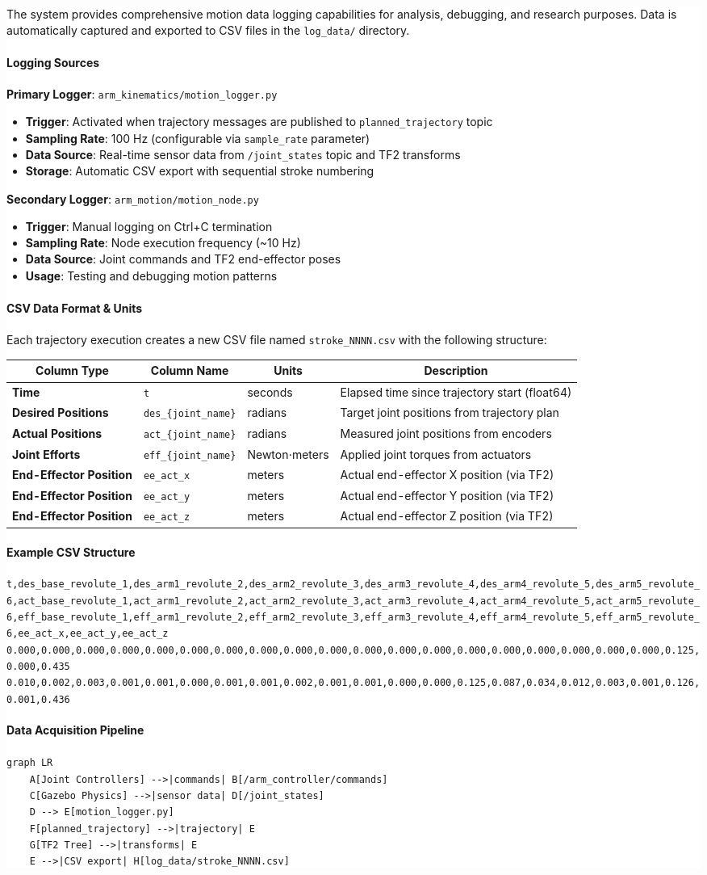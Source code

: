 The system provides comprehensive motion data logging capabilities for analysis, debugging, and research purposes. Data is automatically captured and exported to CSV files in the `log_data/` directory.

#### **Logging Sources**

**Primary Logger**: `arm_kinematics/motion_logger.py`
- **Trigger**: Activated when trajectory messages are published to `planned_trajectory` topic
- **Sampling Rate**: 100 Hz (configurable via `sample_rate` parameter)
- **Data Source**: Real-time sensor data from `/joint_states` topic and TF2 transforms
- **Storage**: Automatic CSV export with sequential stroke numbering

**Secondary Logger**: `arm_motion/motion_node.py`
- **Trigger**: Manual logging on Ctrl+C termination
- **Sampling Rate**: Node execution frequency (~10 Hz)
- **Data Source**: Joint commands and TF2 end-effector poses
- **Usage**: Testing and debugging motion patterns

#### **CSV Data Format & Units**

Each trajectory execution creates a new CSV file named `stroke_NNNN.csv` with the following structure:

| Column Type | Column Name | Units | Description |
|-------------|-------------|-------|-------------|
| **Time** | `t` | seconds | Elapsed time since trajectory start (float64) |
| **Desired Positions** | `des_{joint_name}` | radians | Target joint positions from trajectory plan |
| **Actual Positions** | `act_{joint_name}` | radians | Measured joint positions from encoders |
| **Joint Efforts** | `eff_{joint_name}` | Newton⋅meters | Applied joint torques from actuators |
| **End-Effector Position** | `ee_act_x` | meters | Actual end-effector X position (via TF2) |
| **End-Effector Position** | `ee_act_y` | meters | Actual end-effector Y position (via TF2) |
| **End-Effector Position** | `ee_act_z` | meters | Actual end-effector Z position (via TF2) |

#### **Example CSV Structure**

```csv
t,des_base_revolute_1,des_arm1_revolute_2,des_arm2_revolute_3,des_arm3_revolute_4,des_arm4_revolute_5,des_arm5_revolute_6,act_base_revolute_1,act_arm1_revolute_2,act_arm2_revolute_3,act_arm3_revolute_4,act_arm4_revolute_5,act_arm5_revolute_6,eff_base_revolute_1,eff_arm1_revolute_2,eff_arm2_revolute_3,eff_arm3_revolute_4,eff_arm4_revolute_5,eff_arm5_revolute_6,ee_act_x,ee_act_y,ee_act_z
0.000,0.000,0.000,0.000,0.000,0.000,0.000,0.000,0.000,0.000,0.000,0.000,0.000,0.000,0.000,0.000,0.000,0.000,0.000,0.125,0.000,0.435
0.010,0.002,0.003,0.001,0.001,0.000,0.001,0.001,0.002,0.001,0.001,0.000,0.000,0.125,0.087,0.034,0.012,0.003,0.001,0.126,0.001,0.436
```

#### **Data Acquisition Pipeline**

```mermaid
graph LR
    A[Joint Controllers] -->|commands| B[/arm_controller/commands]
    C[Gazebo Physics] -->|sensor data| D[/joint_states]
    D --> E[motion_logger.py]
    F[planned_trajectory] -->|trajectory| E
    G[TF2 Tree] -->|transforms| E
    E -->|CSV export| H[log_data/stroke_NNNN.csv]
```

